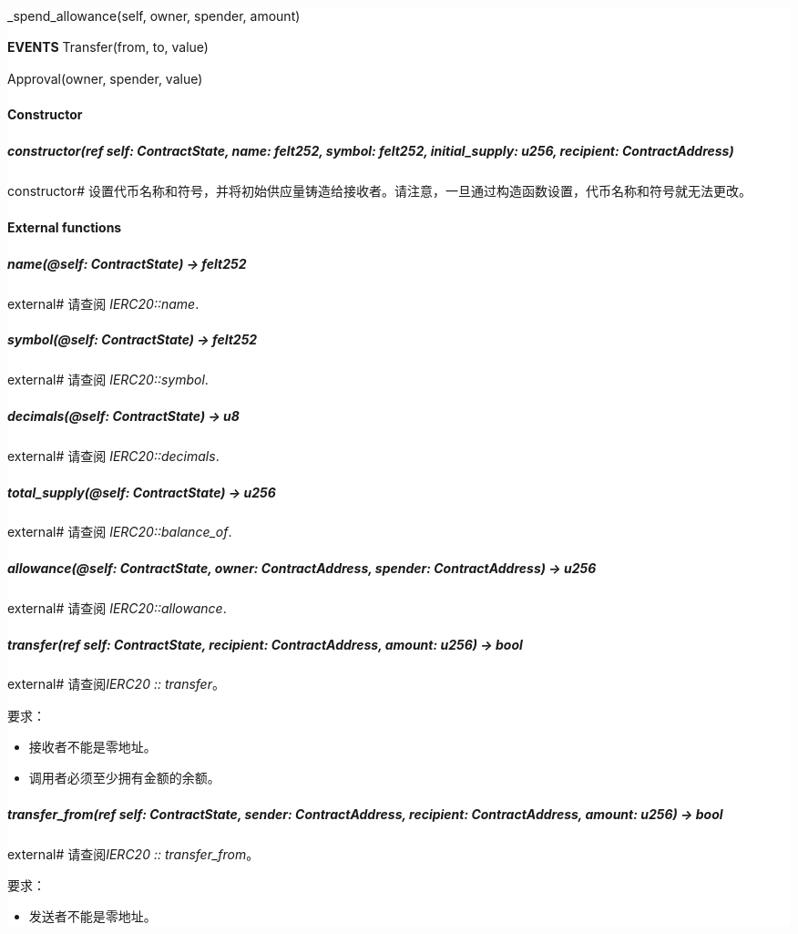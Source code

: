 _spend_allowance(self, owner, spender, amount)

**EVENTS**
Transfer(from, to, value)

Approval(owner, spender, value)

#### Constructor

##### constructor(ref self: ContractState, name: felt252, symbol: felt252, initial_supply: u256, recipient: ContractAddress)
constructor#
设置代币名称和符号，并将初始供应量铸造给接收者。请注意，一旦通过构造函数设置，代币名称和符号就无法更改。

#### External functions

##### name(@self: ContractState) → felt252
external#
请查阅 *IERC20::name*.

##### symbol(@self: ContractState) → felt252
external#
请查阅 *IERC20::symbol*.

##### decimals(@self: ContractState) → u8
external#
请查阅 *IERC20::decimals*.

##### total_supply(@self: ContractState) → u256
external#
请查阅 *IERC20::balance_of*.

##### allowance(@self: ContractState, owner: ContractAddress, spender: ContractAddress) → u256
external#
请查阅 *IERC20::allowance*.

##### transfer(ref self: ContractState, recipient: ContractAddress, amount: u256) → bool
external#
请查阅*IERC20 :: transfer*。

要求：
* 接收者不能是零地址。

* 调用者必须至少拥有金额的余额。

##### transfer_from(ref self: ContractState, sender: ContractAddress, recipient: ContractAddress, amount: u256) → bool
external#
请查阅*IERC20 :: transfer_from*。

要求：
* 发送者不能是零地址。
